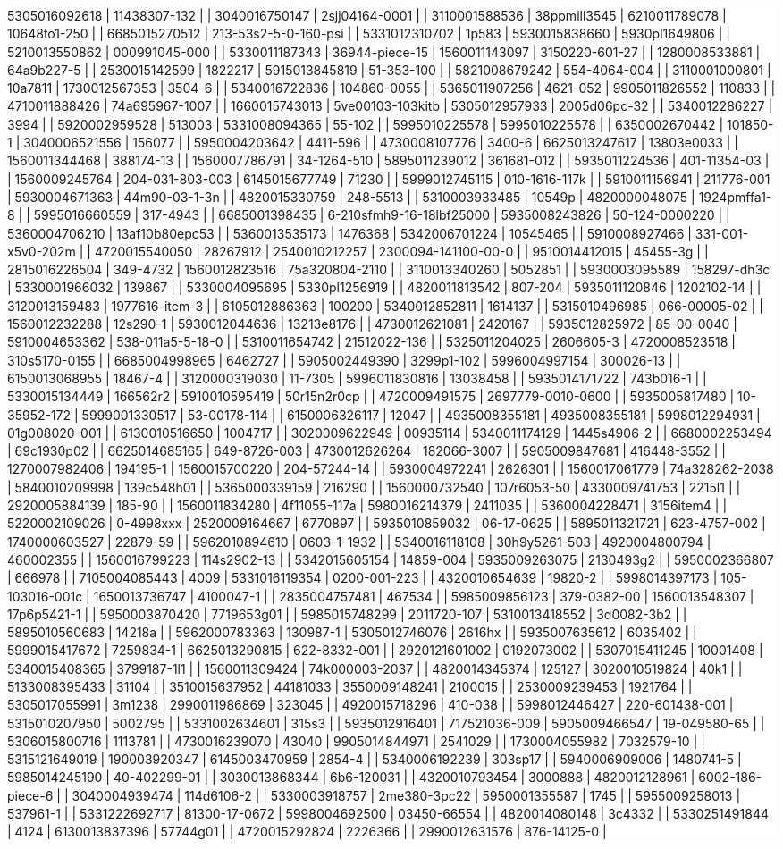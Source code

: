 5305016092618 | 11438307-132 |  | 3040016750147 | 2sjj04164-0001 |  | 3110001588536 | 38ppmill3545 | 
6210011789078 | 10648to1-250 |  | 6685015270512 | 213-53s2-5-0-160-psi |  | 5331012310702 | 1p583 | 
5930015838660 | 5930pl1649806 |  | 5210013550862 | 000991045-000 |  | 5330011187343 | 36944-piece-15 | 
1560011143097 | 3150220-601-27 |  | 1280008533881 | 64a9b227-5 |  | 2530015142599 | 1822217 | 
5915013845819 | 51-353-100 |  | 5821008679242 | 554-4064-004 |  | 3110001000801 | 10a7811 | 
1730012567353 | 3504-6 |  | 5340016722836 | 104860-0055 |  | 5365011907256 | 4621-052 | 
9905011826552 | 110833 |  | 4710011888426 | 74a695967-1007 |  | 1660015743013 | 5ve00103-103kitb | 
5305012957933 | 2005d06pc-32 |  | 5340012286227 | 3994 |  | 5920002959528 | 513003 | 
5331008094365 | 55-102 |  | 5995010225578 | 5995010225578 |  | 6350002670442 | 101850-1 | 
3040006521556 | 156077 |  | 5950004203642 | 4411-596 |  | 4730008107776 | 3400-6 | 
6625013247617 | 13803e0033 |  | 1560011344468 | 388174-13 |  | 1560007786791 | 34-1264-510 | 
5895011239012 | 361681-012 |  | 5935011224536 | 401-11354-03 |  | 1560009245764 | 204-031-803-003 | 
6145015677749 | 71230 |  | 5999012745115 | 010-1616-117k |  | 5910011156941 | 211776-001 | 
5930004671363 | 44m90-03-1-3n |  | 4820015330759 | 248-5513 |  | 5310003933485 | 10549p | 
4820000048075 | 1924pmffa1-8 |  | 5995016660559 | 317-4943 |  | 6685001398435 | 6-210sfmh9-16-18lbf25000 | 
5935008243826 | 50-124-0000220 |  | 5360004706210 | 13af10b80epc53 |  | 5360013535173 | 1476368 | 
5342006701224 | 10545465 |  | 5910008927466 | 331-001-x5v0-202m |  | 4720015540050 | 28267912 | 
2540010212257 | 2300094-141100-00-0 |  | 9510014412015 | 45455-3g |  | 2815016226504 | 349-4732 | 
1560012823516 | 75a320804-2110 |  | 3110013340260 | 5052851 |  | 5930003095589 | 158297-dh3c | 
5330001966032 | 139867 |  | 5330004095695 | 5330pl1256919 |  | 4820011813542 | 807-204 | 
5935011120846 | 1202102-14 |  | 3120013159483 | 1977616-item-3 |  | 6105012886363 | 100200 | 
5340012852811 | 1614137 |  | 5315010496985 | 066-00005-02 |  | 1560012232288 | 12s290-1 | 
5930012044636 | 13213e8176 |  | 4730012621081 | 2420167 |  | 5935012825972 | 85-00-0040 | 
5910004653362 | 538-011a5-5-18-0 |  | 5310011654742 | 21512022-136 |  | 5325011204025 | 2606605-3 | 
4720008523518 | 310s5170-0155 |  | 6685004998965 | 6462727 |  | 5905002449390 | 3299p1-102 | 
5996004997154 | 300026-13 |  | 6150013068955 | 18467-4 |  | 3120000319030 | 11-7305 | 
5996011830816 | 13038458 |  | 5935014171722 | 743b016-1 |  | 5330015134449 | 166562r2 | 
5910010595419 | 50r15n2r0cp |  | 4720009491575 | 2697779-0010-0600 |  | 5935005817480 | 10-35952-172 | 
5999001330517 | 53-00178-114 |  | 6150006326117 | 12047 |  | 4935008355181 | 4935008355181 | 
5998012294931 | 01g008020-001 |  | 6130010516650 | 1004717 |  | 3020009622949 | 00935114 | 
5340011174129 | 1445s4906-2 |  | 6680002253494 | 69c1930p02 |  | 6625014685165 | 649-8726-003 | 
4730012626264 | 182066-3007 |  | 5905009847681 | 416448-3552 |  | 1270007982406 | 194195-1 | 
1560015700220 | 204-57244-14 |  | 5930004972241 | 2626301 |  | 1560017061779 | 74a328262-2038 | 
5840010209998 | 139c548h01 |  | 5365000339159 | 216290 |  | 1560000732540 | 107r6053-50 | 
4330009741753 | 2215l1 |  | 2920005884139 | 185-90 |  | 1560011834280 | 4f11055-117a | 
5980016214379 | 2411035 |  | 5360004228471 | 3156item4 |  | 5220002109026 | 0-4998xxx | 
2520009164667 | 6770897 |  | 5935010859032 | 06-17-0625 |  | 5895011321721 | 623-4757-002 | 
1740000603527 | 22879-59 |  | 5962010894610 | 0603-1-1932 |  | 5340016118108 | 30h9y5261-503 | 
4920004800794 | 460002355 |  | 1560016799223 | 114s2902-13 |  | 5342015605154 | 14859-004 | 
5935009263075 | 2130493g2 |  | 5950002366807 | 666978 |  | 7105004085443 | 4009 | 
5331016119354 | 0200-001-223 |  | 4320010654639 | 19820-2 |  | 5998014397173 | 105-103016-001c | 
1650013736747 | 4100047-1 |  | 2835004757481 | 467534 |  | 5985009856123 | 379-0382-00 | 
1560013548307 | 17p6p5421-1 |  | 5950003870420 | 7719653g01 |  | 5985015748299 | 2011720-107 | 
5310013418552 | 3d0082-3b2 |  | 5895010560683 | 14218a |  | 5962000783363 | 130987-1 | 
5305012746076 | 2616hx |  | 5935007635612 | 6035402 |  | 5999015417672 | 7259834-1 | 
6625013290815 | 622-8332-001 |  | 2920121601002 | 0192073002 |  | 5307015411245 | 10001408 | 
5340015408365 | 3799187-1l1 |  | 1560011309424 | 74k000003-2037 |  | 4820014345374 | 125127 | 
3020010519824 | 40k1 |  | 5133008395433 | 31104 |  | 3510015637952 | 44181033 | 
3550009148241 | 2100015 |  | 2530009239453 | 1921764 |  | 5305017055991 | 3m1238 | 
2990011986869 | 323045 |  | 4920015718296 | 410-038 |  | 5998012446427 | 220-601438-001 | 
5315010207950 | 5002795 |  | 5331002634601 | 315s3 |  | 5935012916401 | 717521036-009 | 
5905009466547 | 19-049580-65 |  | 5306015800716 | 1113781 |  | 4730016239070 | 43040 | 
9905014844971 | 2541029 |  | 1730004055982 | 7032579-10 |  | 5315121649019 | 190003920347 | 
6145003470959 | 2854-4 |  | 5340006192239 | 303sp17 |  | 5940006909006 | 1480741-5 | 
5985014245190 | 40-402299-01 |  | 3030013868344 | 6b6-120031 |  | 4320010793454 | 3000888 | 
4820012128961 | 6002-186-piece-6 |  | 3040004939474 | 114d6106-2 |  | 5330003918757 | 2me380-3pc22 | 
5950001355587 | 1745 |  | 5955009258013 | 537961-1 |  | 5331222692717 | 81300-17-0672 | 
5998004692500 | 03450-66554 |  | 4820014080148 | 3c4332 |  | 5330251491844 | 4124 | 
6130013837396 | 57744g01 |  | 4720015292824 | 2226366 |  | 2990012631576 | 876-14125-0 | 